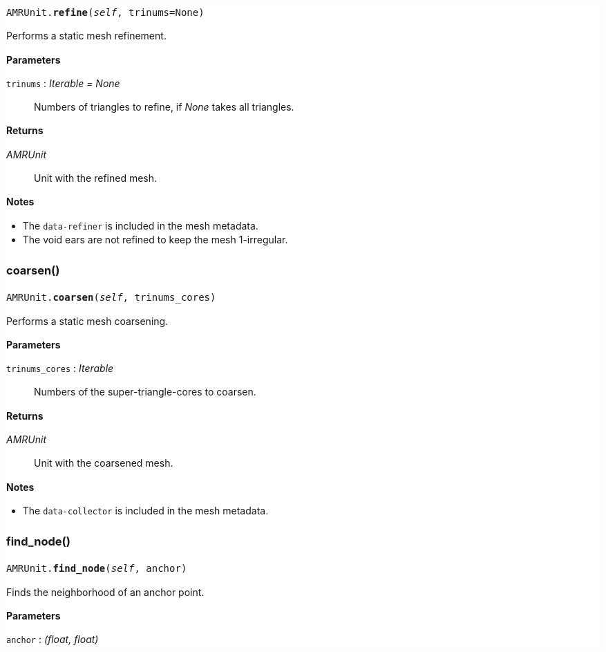 <pre class="py-sign">AMRUnit.<b>refine</b>(<em>self</em>, trinums=<span>None</span>)</pre>

Performs a static mesh refinement.

<b>Parameters</b>

<p><span class="vardef"><code>trinums</code> : <em>Iterable = None</em></span></p>

<dl><dd>
  Numbers of triangles to refine, if <em>None</em> takes all triangles.
</dd></dl>

<b>Returns</b>

<p><span class="vardef"><em>AMRUnit</em></span></p>

<dl><dd>
  Unit with the refined mesh.
</dd></dl>

<b>Notes</b>

- The `data-refiner` is included in the mesh metadata.
- The void ears are not refined to keep the mesh 1-irregular.

### coarsen()

<pre class="py-sign">AMRUnit.<b>coarsen</b>(<em>self</em>, trinums_cores)</pre>

Performs a static mesh coarsening.

<b>Parameters</b>

<p><span class="vardef"><code>trinums_cores</code> : <em>Iterable</em></span></p>

<dl><dd>
  Numbers of the super-triangle-cores to coarsen.
</dd></dl>

<b>Returns</b>

<p><span class="vardef"><em>AMRUnit</em></span></p>

<dl><dd>
  Unit with the coarsened mesh.
</dd></dl>

<b>Notes</b>

- The `data-collector` is included in the mesh metadata.

### find_node()

<pre class="py-sign">AMRUnit.<b>find_node</b>(<em>self</em>, anchor)</pre>

Finds the neighborhood of an anchor point.

<b>Parameters</b>

<p><span class="vardef"><code>anchor</code> : <em>(float, float)</em></span></p>
